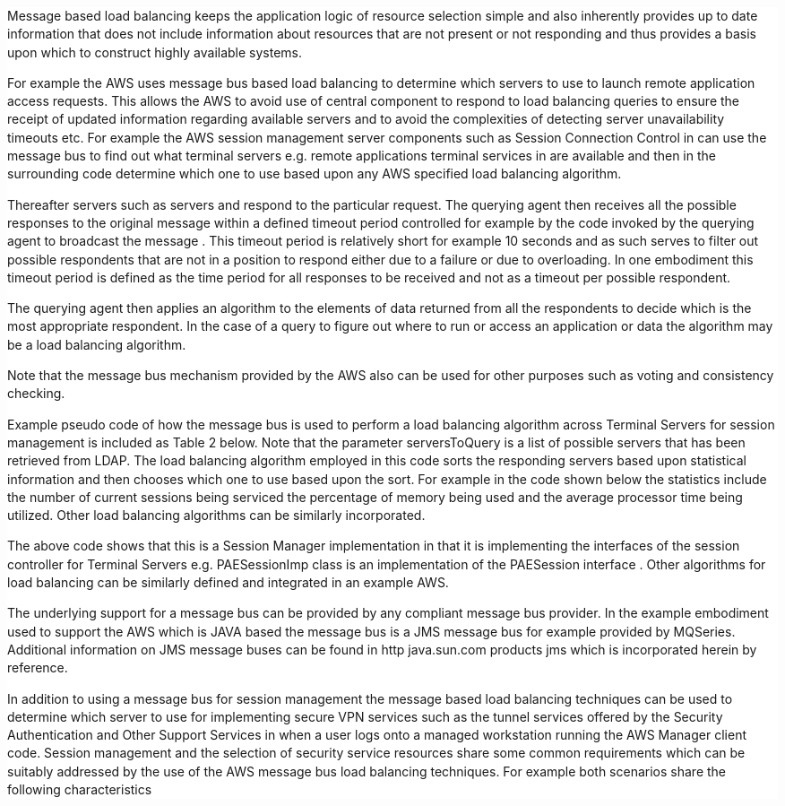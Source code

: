 Message based load balancing keeps the application logic of resource selection simple and also inherently provides up to date information that does not include information about resources that are not present or not responding and thus provides a basis upon which to construct highly available systems.

For example the AWS uses message bus based load balancing to determine which servers to use to launch remote application access requests. This allows the AWS to avoid use of central component to respond to load balancing queries to ensure the receipt of updated information regarding available servers and to avoid the complexities of detecting server unavailability timeouts etc. For example the AWS session management server components such as Session Connection Control in can use the message bus to find out what terminal servers e.g. remote applications terminal services in are available and then in the surrounding code determine which one to use based upon any AWS specified load balancing algorithm.

Thereafter servers such as servers and respond to the particular request. The querying agent then receives all the possible responses to the original message within a defined timeout period controlled for example by the code invoked by the querying agent to broadcast the message . This timeout period is relatively short for example 10 seconds and as such serves to filter out possible respondents that are not in a position to respond either due to a failure or due to overloading. In one embodiment this timeout period is defined as the time period for all responses to be received and not as a timeout per possible respondent.

The querying agent then applies an algorithm to the elements of data returned from all the respondents to decide which is the most appropriate respondent. In the case of a query to figure out where to run or access an application or data the algorithm may be a load balancing algorithm.

Note that the message bus mechanism provided by the AWS also can be used for other purposes such as voting and consistency checking.

Example pseudo code of how the message bus is used to perform a load balancing algorithm across Terminal Servers for session management is included as Table 2 below. Note that the parameter serversToQuery is a list of possible servers that has been retrieved from LDAP. The load balancing algorithm employed in this code sorts the responding servers based upon statistical information and then chooses which one to use based upon the sort. For example in the code shown below the statistics include the number of current sessions being serviced the percentage of memory being used and the average processor time being utilized. Other load balancing algorithms can be similarly incorporated.

The above code shows that this is a Session Manager implementation in that it is implementing the interfaces of the session controller for Terminal Servers e.g. PAESessionImp class is an implementation of the PAESession interface . Other algorithms for load balancing can be similarly defined and integrated in an example AWS.

The underlying support for a message bus can be provided by any compliant message bus provider. In the example embodiment used to support the AWS which is JAVA based the message bus is a JMS message bus for example provided by MQSeries. Additional information on JMS message buses can be found in http java.sun.com products jms which is incorporated herein by reference.

In addition to using a message bus for session management the message based load balancing techniques can be used to determine which server to use for implementing secure VPN services such as the tunnel services offered by the Security Authentication and Other Support Services in when a user logs onto a managed workstation running the AWS Manager client code. Session management and the selection of security service resources share some common requirements which can be suitably addressed by the use of the AWS message bus load balancing techniques. For example both scenarios share the following characteristics 
